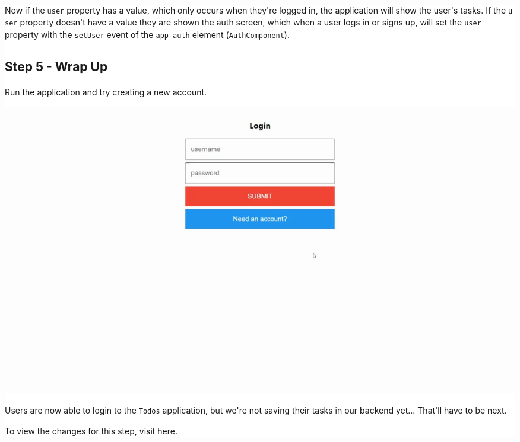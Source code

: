    Now if the `user` property has a value, which only occurs when they're logged in, the application will show the user's tasks. If the `user` property doesn't have a value they are shown the auth screen, which when a user logs in or signs up, will set the `user` property with the `setUser` event of the `app-auth` element (`AuthComponent`).

## Step 5 - Wrap Up

Run the application and try creating a new account.

![a working todo list app](./assets/step-004-001.webp)

Users are now able to login to the `Todos` application, but we're not saving their tasks in our backend yet... That'll have to be next.

To view the changes for this step, [visit here](https://github.com/amplication/angular-todos/compare/step-003...step-004).
